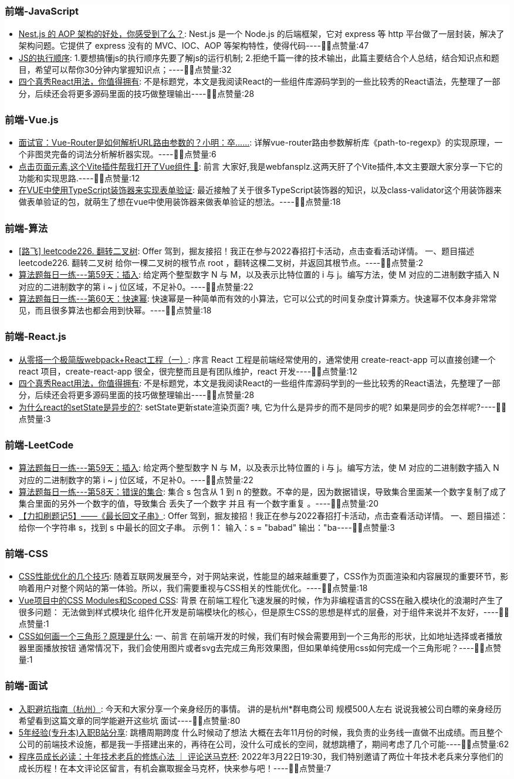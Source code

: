 ### 前端-JavaScript 
- [Nest.js 的 AOP 架构的好处，你感受到了么？](https://juejin.cn/post/7076431946834214925): Nest.js 是一个 Node.js 的后端框架，它对 express 等 http 平台做了一层封装，解决了架构问题。它提供了 express 没有的 MVC、IOC、AOP 等架构特性，使得代码----👍🏻点赞量:47 
- [JS的执行顺序](https://juejin.cn/post/7076709794286927909): 1.要想搞懂js的执行顺序先要了解js的运行机制; 2.拒绝千篇一律的技术输出，此篇主要结合个人总结，结合知识点和题目，希望可以帮你30分钟内掌握知识点；----👍🏻点赞量:32 
- [四个真秀React用法，你值得拥有](https://juejin.cn/post/7077365102743126052): 不是标题党，本文是我阅读React的一些组件库源码学到的一些比较秀的React语法，先整理了一部分，后续还会将更多源码里面的技巧做整理输出----👍🏻点赞量:28 

### 前端-Vue.js 
- [面试官：Vue-Router是如何解析URL路由参数的？小明：卒......](https://juejin.cn/post/7077156554721460255): 详解vue-router路由参数解析库《path-to-regexp》的实现原理，一个非图灵完备的词法分析解析器实现。----👍🏻点赞量:6 
- [点击页面元素,这个Vite插件帮我打开了Vue组件 🚀](https://juejin.cn/post/7077347158545924127): 前言 大家好,我是webfansplz.这两天肝了个Vite插件,本文主要跟大家分享一下它的功能和实现思路.----👍🏻点赞量:12 
- [在VUE中使用TypeScript装饰器来实现表单验证](https://juejin.cn/post/7076701579222450190): 最近接触了关于很多TypeScript装饰器的知识，以及class-validator这个用装饰器来做表单验证的包，就萌生了想在vue中使用装饰器来做表单验证的想法。----👍🏻点赞量:18 

### 前端-算法 
- [[路飞] leetcode226. 翻转二叉树](https://juejin.cn/post/7076747752448720903): Offer 驾到，掘友接招！我正在参与2022春招打卡活动，点击查看活动详情。 一、题目描述 leetcode226. 翻转二叉树 给你一棵二叉树的根节点 root ，翻转这棵二叉树，并返回其根节点。----👍🏻点赞量:2 
- [算法题每日一练---第59天：插入](https://juejin.cn/post/7076989838435549198): 给定两个整型数字 N 与 M，以及表示比特位置的 i 与 j。编写方法，使 M 对应的二进制数字插入 N 对应的二进制数字的第 i ~ j 位区域，不足补0。----👍🏻点赞量:22 
- [算法题每日一练---第60天：快速幂](https://juejin.cn/post/7077344136520531976): 快速幂是一种简单而有效的小算法，它可以公式的时间复杂度计算乘方。快速幂不仅本身非常常见，而且很多算法也都会用到快幂。----👍🏻点赞量:18 

### 前端-React.js 
- [从零搭一个极简版webpack+React工程（一）](https://juejin.cn/post/7076438081225785375): 序言 React 工程是前端经常使用的，通常使用 create-react-app 可以直接创建一个 react 项目，create-react-app 很全，很完整而且是有团队维护，react 开发----👍🏻点赞量:12 
- [四个真秀React用法，你值得拥有](https://juejin.cn/post/7077365102743126052): 不是标题党，本文是我阅读React的一些组件库源码学到的一些比较秀的React语法，先整理了一部分，后续还会将更多源码里面的技巧做整理输出----👍🏻点赞量:28 
- [为什么react的setState是异步的?](https://juejin.cn/post/7076751722810933285): setState更新state渲染页面? 咦, 它为什么是异步的而不是同步的呢? 如果是同步的会怎样呢?----👍🏻点赞量:3 

### 前端-LeetCode 
- [算法题每日一练---第59天：插入](https://juejin.cn/post/7076989838435549198): 给定两个整型数字 N 与 M，以及表示比特位置的 i 与 j。编写方法，使 M 对应的二进制数字插入 N 对应的二进制数字的第 i ~ j 位区域，不足补0。----👍🏻点赞量:22 
- [算法题每日一练---第58天：错误的集合](https://juejin.cn/post/7076598287104966670): 集合 s 包含从 1 到 n 的整数。不幸的是，因为数据错误，导致集合里面某一个数字复制了成了集合里面的另外一个数字的值，导致集合 丢失了一个数字 并且 有一个数字重复 。----👍🏻点赞量:20 
- [【力扣刷题记5】——《最长回文子串》](https://juejin.cn/post/7076719867977547784): Offer 驾到，掘友接招！我正在参与2022春招打卡活动，点击查看活动详情。 一、题目描述： 给你一个字符串 s，找到 s 中最长的回文子串。 示例 1： 输入：s = "babad" 输出："ba----👍🏻点赞量:3 

### 前端-CSS 
- [CSS性能优化的几个技巧](https://juejin.cn/post/7077347573740077069): 随着互联网发展至今，对于网站来说，性能显的越来越重要了，CSS作为页面渲染和内容展现的重要环节，影响着用户对整个网站的第一体验。所以，我们需要重视与CSS相关的性能优化。----👍🏻点赞量:18 
- [Vue项目中的CSS Modules和Scoped CSS](https://juejin.cn/post/7077080931541975076): 背景 在前端工程化飞速发展的时候，作为非编程语言的CSS在融入模块化的浪潮时产生了很多问题： 无法做到样式模块化 组件化开发是前端模块化的核心，但是原生CSS的思想是样式的层叠，对于组件来说并不友好，----👍🏻点赞量:1 
- [CSS如何画一个三角形？原理是什么](https://juejin.cn/post/7077385543197147172): 一、前言 在前端开发的时候，我们有时候会需要用到一个三角形的形状，比如地址选择或者播放器里面播放按钮 通常情况下，我们会使用图片或者svg去完成三角形效果图，但如果单纯使用css如何完成一个三角形呢？----👍🏻点赞量:1 

### 前端-面试 
- [入职避坑指南（杭州）](https://juejin.cn/post/7076463035451179015): 今天和大家分享一个亲身经历的事情。 讲的是杭州*群电商公司 规模500人左右 说说我被公司白瞟的亲身经历 希望看到这篇文章的同学能避开这些坑 面试----👍🏻点赞量:80 
- [5年经验(专升本)入职B站分享](https://juejin.cn/post/7076676933697667085): 跳槽周期跨度 什么时候动了想法 大概在去年11月份的时候，我负责的业务线一直做不出成绩。而且整个公司的前端技术设施，都是我一手搭建出来的，再待在公司，没什么可成长的空间，就想跳槽了，期间考虑了几个可能----👍🏻点赞量:62 
- [程序员成长必读：十年技术老兵的修炼心法 ｜ 评论送马克杯](https://juejin.cn/post/7076310817959854088): 2022年3月22日19:30，我们特别邀请了两位十年技术老兵来分享他们的成长历程！在本文评论区留言，有机会赢取掘金马克杯，快来参与吧！----👍🏻点赞量:7 
